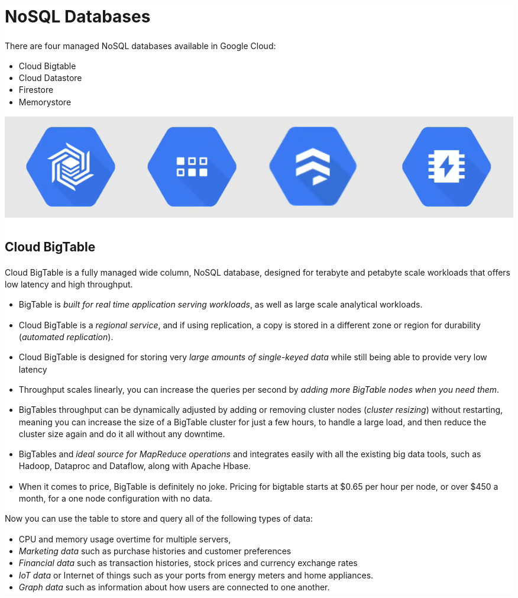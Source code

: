 # NoSQL Databases

There are four managed NoSQL databases available in Google Cloud:

- Cloud Bigtable
- Cloud Datastore
- Firestore
- Memorystore

![NoSQL Databases](images/06_NoSQL_Databases_01.png)

## Cloud BigTable

Cloud BigTable is a fully managed wide column, NoSQL database, designed for terabyte and petabyte scale workloads that offers low latency and high throughput.

- BigTable is *built for real time application serving workloads*, as well as large scale analytical workloads.

- Cloud BigTable is a *regional service*, and if using replication, a copy is stored in a different zone or region for durability (*automated replication*).

- Cloud BigTable is designed for storing very *large amounts of single-keyed data* while still being able to provide very low latency

- Throughput scales linearly, you can increase the queries per second by *adding more BigTable nodes when you need them*.

- BigTables throughput can be dynamically adjusted by adding or removing cluster nodes (*cluster resizing*) without restarting, meaning you can increase the size of a BigTable cluster for just a few hours, to handle a large load, and then reduce the cluster size again and do it all without any downtime.

- BigTables and *ideal source for MapReduce operations* and integrates easily with all the existing big data tools, such as Hadoop, Dataproc and Dataflow, along with Apache Hbase.

- When it comes to price, BigTable is definitely no joke. Pricing for bigtable starts at $0.65 per hour per node, or over $450 a month, for a one node configuration with no data.

Now you can use the table to store and query all of the following types of data:

- CPU and memory usage overtime for multiple servers,
- *Marketing data* such as purchase histories and customer preferences
- *Financial data* such as transaction histories, stock prices and currency exchange rates
- *IoT data* or Internet of things such as your ports from energy meters and home appliances. 
- *Graph data* such as information about how users are connected to one another. 
